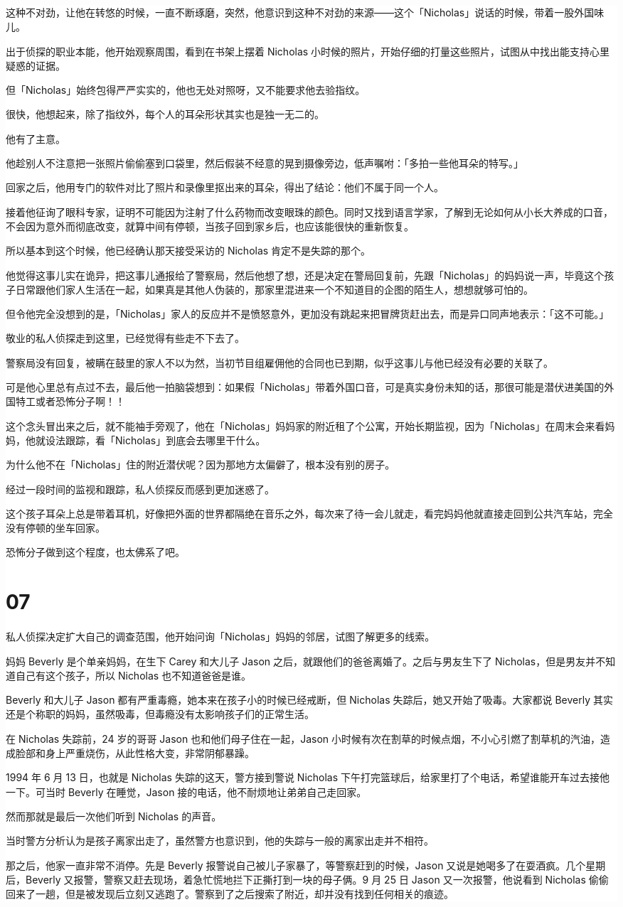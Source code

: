 这种不对劲，让他在转悠的时候，一直不断琢磨，突然，他意识到这种不对劲的来源——这个「Nicholas」说话的时候，带着一股外国味儿。

出于侦探的职业本能，他开始观察周围，看到在书架上摆着 Nicholas 小时候的照片，开始仔细的打量这些照片，试图从中找出能支持心里疑惑的证据。

但「Nicholas」始终包得严严实实的，他也无处对照呀，又不能要求他去验指纹。

很快，他想起来，除了指纹外，每个人的耳朵形状其实也是独一无二的。

他有了主意。

他趁别人不注意把一张照片偷偷塞到口袋里，然后假装不经意的晃到摄像旁边，低声嘱咐：「多拍一些他耳朵的特写。」

回家之后，他用专门的软件对比了照片和录像里抠出来的耳朵，得出了结论：他们不属于同一个人。

接着他征询了眼科专家，证明不可能因为注射了什么药物而改变眼珠的颜色。同时又找到语言学家，了解到无论如何从小长大养成的口音，不会因为意外而彻底改变，就算中间有停顿，当孩子回到家乡后，也应该能很快的重新恢复。

所以基本到这个时候，他已经确认那天接受采访的 Nicholas 肯定不是失踪的那个。

他觉得这事儿实在诡异，把这事儿通报给了警察局，然后他想了想，还是决定在警局回复前，先跟「Nicholas」的妈妈说一声，毕竟这个孩子日常跟他们家人生活在一起，如果真是其他人伪装的，那家里混进来一个不知道目的企图的陌生人，想想就够可怕的。

但令他完全没想到的是，「Nicholas」家人的反应并不是愤怒意外，更加没有跳起来把冒牌货赶出去，而是异口同声地表示：「这不可能。」

敬业的私人侦探走到这里，已经觉得有些走不下去了。

警察局没有回复，被瞒在鼓里的家人不以为然，当初节目组雇佣他的合同也已到期，似乎这事儿与他已经没有必要的关联了。

可是他心里总有点过不去，最后他一拍脑袋想到：如果假「Nicholas」带着外国口音，可是真实身份未知的话，那很可能是潜伏进美国的外国特工或者恐怖分子啊！！

这个念头冒出来之后，就不能袖手旁观了，他在「Nicholas」妈妈家的附近租了个公寓，开始长期监视，因为「Nicholas」在周末会来看妈妈，他就设法跟踪，看「Nicholas」到底会去哪里干什么。

为什么他不在「Nicholas」住的附近潜伏呢？因为那地方太偏僻了，根本没有别的房子。

经过一段时间的监视和跟踪，私人侦探反而感到更加迷惑了。

这个孩子耳朵上总是带着耳机，好像把外面的世界都隔绝在音乐之外，每次来了待一会儿就走，看完妈妈他就直接走回到公共汽车站，完全没有停顿的坐车回家。

恐怖分子做到这个程度，也太佛系了吧。

# 07

私人侦探决定扩大自己的调查范围，他开始问询「Nicholas」妈妈的邻居，试图了解更多的线索。

妈妈 Beverly 是个单亲妈妈，在生下 Carey 和大儿子 Jason 之后，就跟他们的爸爸离婚了。之后与男友生下了 Nicholas，但是男友并不知道自己有这个孩子，所以 Nicholas 也不知道爸爸是谁。

Beverly 和大儿子 Jason 都有严重毒瘾，她本来在孩子小的时候已经戒断，但 Nicholas 失踪后，她又开始了吸毒。大家都说 Beverly 其实还是个称职的妈妈，虽然吸毒，但毒瘾没有太影响孩子们的正常生活。

在 Nicholas 失踪前，24 岁的哥哥 Jason 也和他们母子住在一起，Jason 小时候有次在割草的时候点烟，不小心引燃了割草机的汽油，造成脸部和身上严重烧伤，从此性格大变，非常阴郁暴躁。

1994 年 6 月 13 日，也就是 Nicholas 失踪的这天，警方接到警说 Nicholas 下午打完篮球后，给家里打了个电话，希望谁能开车过去接他一下。可当时 Beverly 在睡觉，Jason 接的电话，他不耐烦地让弟弟自己走回家。

然而那就是最后一次他们听到 Nicholas 的声音。

当时警方分析认为是孩子离家出走了，虽然警方也意识到，他的失踪与一般的离家出走并不相符。

那之后，他家一直非常不消停。先是 Beverly 报警说自己被儿子家暴了，等警察赶到的时候，Jason 又说是她喝多了在耍酒疯。几个星期后，Beverly 又报警，警察又赶去现场，着急忙慌地拦下正撕打到一块的母子俩。9 月 25 日 Jason 又一次报警，他说看到 Nicholas 偷偷回来了一趟，但是被发现后立刻又逃跑了。警察到了之后搜索了附近，却并没有找到任何相关的痕迹。
